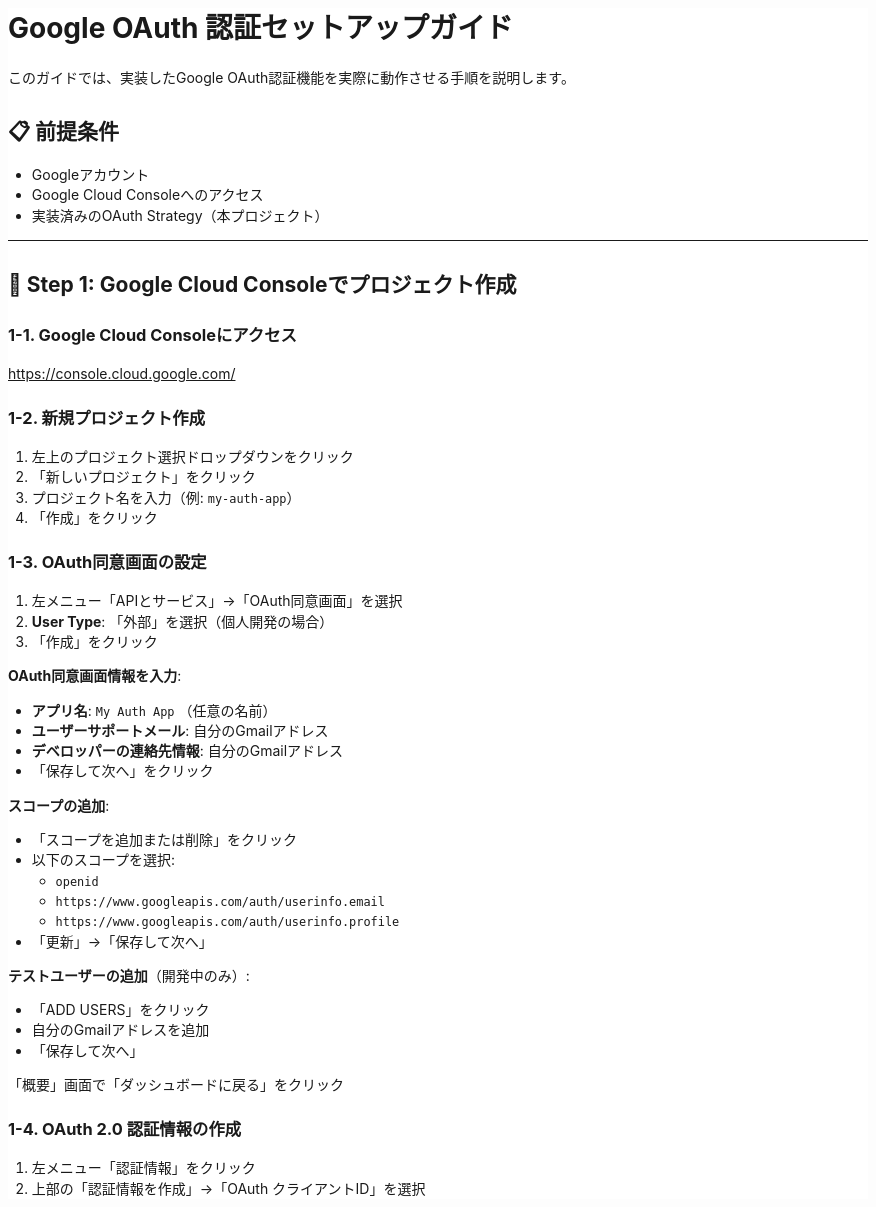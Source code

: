 # Google OAuth 認証セットアップガイド

このガイドでは、実装したGoogle OAuth認証機能を実際に動作させる手順を説明します。

## 📋 前提条件

- Googleアカウント
- Google Cloud Consoleへのアクセス
- 実装済みのOAuth Strategy（本プロジェクト）

---

## 🔧 Step 1: Google Cloud Consoleでプロジェクト作成

### 1-1. Google Cloud Consoleにアクセス
https://console.cloud.google.com/

### 1-2. 新規プロジェクト作成
1. 左上のプロジェクト選択ドロップダウンをクリック
2. 「新しいプロジェクト」をクリック
3. プロジェクト名を入力（例: `my-auth-app`）
4. 「作成」をクリック

### 1-3. OAuth同意画面の設定
1. 左メニュー「APIとサービス」→「OAuth同意画面」を選択
2. **User Type**: 「外部」を選択（個人開発の場合）
3. 「作成」をクリック

**OAuth同意画面情報を入力**:
- **アプリ名**: `My Auth App` （任意の名前）
- **ユーザーサポートメール**: 自分のGmailアドレス
- **デベロッパーの連絡先情報**: 自分のGmailアドレス
- 「保存して次へ」をクリック

**スコープの追加**:
- 「スコープを追加または削除」をクリック
- 以下のスコープを選択:
  - `openid`
  - `https://www.googleapis.com/auth/userinfo.email`
  - `https://www.googleapis.com/auth/userinfo.profile`
- 「更新」→「保存して次へ」

**テストユーザーの追加**（開発中のみ）:
- 「ADD USERS」をクリック
- 自分のGmailアドレスを追加
- 「保存して次へ」

「概要」画面で「ダッシュボードに戻る」をクリック

### 1-4. OAuth 2.0 認証情報の作成
1. 左メニュー「認証情報」をクリック
2. 上部の「認証情報を作成」→「OAuth クライアントID」を選択
